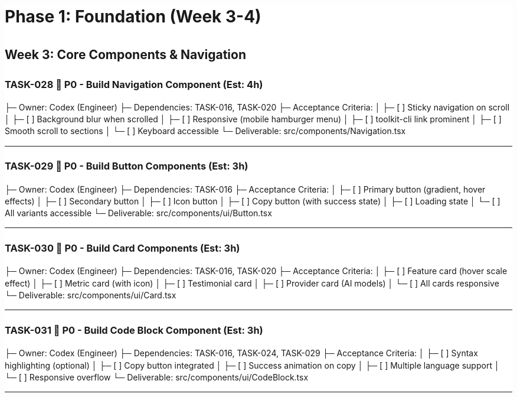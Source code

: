 
# Phase 1: Foundation (Week 3-4)

## Week 3: Core Components & Navigation

### TASK-028 🔴 P0 - Build Navigation Component (Est: 4h)
├─ Owner: Codex (Engineer)
├─ Dependencies: TASK-016, TASK-020
├─ Acceptance Criteria:
│  ├─ [ ] Sticky navigation on scroll
│  ├─ [ ] Background blur when scrolled
│  ├─ [ ] Responsive (mobile hamburger menu)
│  ├─ [ ] toolkit-cli link prominent
│  ├─ [ ] Smooth scroll to sections
│  └─ [ ] Keyboard accessible
└─ Deliverable: src/components/Navigation.tsx

---

### TASK-029 🔴 P0 - Build Button Components (Est: 3h)
├─ Owner: Codex (Engineer)
├─ Dependencies: TASK-016
├─ Acceptance Criteria:
│  ├─ [ ] Primary button (gradient, hover effects)
│  ├─ [ ] Secondary button
│  ├─ [ ] Icon button
│  ├─ [ ] Copy button (with success state)
│  ├─ [ ] Loading state
│  └─ [ ] All variants accessible
└─ Deliverable: src/components/ui/Button.tsx

---

### TASK-030 🔴 P0 - Build Card Components (Est: 3h)
├─ Owner: Codex (Engineer)
├─ Dependencies: TASK-016, TASK-020
├─ Acceptance Criteria:
│  ├─ [ ] Feature card (hover scale effect)
│  ├─ [ ] Metric card (with icon)
│  ├─ [ ] Testimonial card
│  ├─ [ ] Provider card (AI models)
│  └─ [ ] All cards responsive
└─ Deliverable: src/components/ui/Card.tsx

---

### TASK-031 🔴 P0 - Build Code Block Component (Est: 3h)
├─ Owner: Codex (Engineer)
├─ Dependencies: TASK-016, TASK-024, TASK-029
├─ Acceptance Criteria:
│  ├─ [ ] Syntax highlighting (optional)
│  ├─ [ ] Copy button integrated
│  ├─ [ ] Success animation on copy
│  ├─ [ ] Multiple language support
│  └─ [ ] Responsive overflow
└─ Deliverable: src/components/ui/CodeBlock.tsx

---